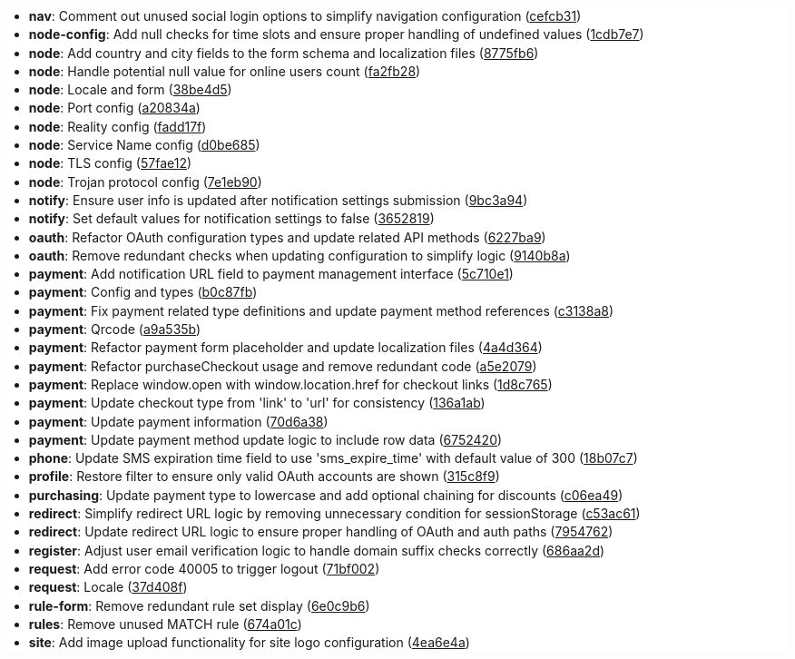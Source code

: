 * **nav**: Comment out unused social login options to simplify navigation configuration ([cefcb31](https://github.com/perfect-panel/ppanel-web/commit/cefcb31))
* **node-config**: Add null checks for time slots and ensure proper handling of undefined values ([1cdb7e7](https://github.com/perfect-panel/ppanel-web/commit/1cdb7e7))
* **node**: Add country and city fields to the form schema and localization files ([8775fb6](https://github.com/perfect-panel/ppanel-web/commit/8775fb6))
* **node**: Handle potential null value for online users count ([fa2fb28](https://github.com/perfect-panel/ppanel-web/commit/fa2fb28))
* **node**: Locale and form ([38be4d5](https://github.com/perfect-panel/ppanel-web/commit/38be4d5))
* **node**: Port config ([a20834a](https://github.com/perfect-panel/ppanel-web/commit/a20834a))
* **node**: Reality config ([fadd17f](https://github.com/perfect-panel/ppanel-web/commit/fadd17f))
* **node**: Service Name config ([d0be685](https://github.com/perfect-panel/ppanel-web/commit/d0be685))
* **node**: TLS config ([57fae12](https://github.com/perfect-panel/ppanel-web/commit/57fae12))
* **node**: Trojan protocol config ([7e1eb90](https://github.com/perfect-panel/ppanel-web/commit/7e1eb90))
* **notify**: Ensure user info is updated after notification settings submission ([9bc3a94](https://github.com/perfect-panel/ppanel-web/commit/9bc3a94))
* **notify**: Set default values for notification settings to false ([3652819](https://github.com/perfect-panel/ppanel-web/commit/3652819))
* **oauth**: Refactor OAuth configuration types and update related API methods ([6227ba9](https://github.com/perfect-panel/ppanel-web/commit/6227ba9))
* **oauth**: Remove redundant checks when updating configuration to simplify logic ([9140b8a](https://github.com/perfect-panel/ppanel-web/commit/9140b8a))
* **payment**: Add notification URL field to payment management interface ([5c710e1](https://github.com/perfect-panel/ppanel-web/commit/5c710e1))
* **payment**: Config and types ([b0c87fb](https://github.com/perfect-panel/ppanel-web/commit/b0c87fb))
* **payment**: Fix payment related type definitions and update payment method references ([c3138a8](https://github.com/perfect-panel/ppanel-web/commit/c3138a8))
* **payment**: Qrcode ([a9a535b](https://github.com/perfect-panel/ppanel-web/commit/a9a535b))
* **payment**: Refactor payment form placeholder and update localization files ([4a4d364](https://github.com/perfect-panel/ppanel-web/commit/4a4d364))
* **payment**: Refactor purchaseCheckout usage and remove redundant code ([a5e2079](https://github.com/perfect-panel/ppanel-web/commit/a5e2079))
* **payment**: Replace window.open with window.location.href for checkout links ([1d8c765](https://github.com/perfect-panel/ppanel-web/commit/1d8c765))
* **payment**: Update checkout type from 'link' to 'url' for consistency ([136a1ab](https://github.com/perfect-panel/ppanel-web/commit/136a1ab))
* **payment**: Update payment information ([70d6a38](https://github.com/perfect-panel/ppanel-web/commit/70d6a38))
* **payment**: Update payment method update logic to include row data ([6752420](https://github.com/perfect-panel/ppanel-web/commit/6752420))
* **phone**: Update SMS expiration time field to use 'sms_expire_time' with default value of 300 ([18b07c7](https://github.com/perfect-panel/ppanel-web/commit/18b07c7))
* **profile**: Restore filter to ensure only valid OAuth accounts are shown ([315c8f9](https://github.com/perfect-panel/ppanel-web/commit/315c8f9))
* **purchasing**: Update payment type to lowercase and add optional chaining for discounts ([c06ea49](https://github.com/perfect-panel/ppanel-web/commit/c06ea49))
* **redirect**: Simplify redirect URL logic by removing unnecessary condition for sessionStorage ([c53ac61](https://github.com/perfect-panel/ppanel-web/commit/c53ac61))
* **redirect**: Update redirect URL logic to ensure proper handling of OAuth and auth paths ([7954762](https://github.com/perfect-panel/ppanel-web/commit/7954762))
* **register**: Adjust user email verification logic to handle domain suffix checks correctly ([686aa2d](https://github.com/perfect-panel/ppanel-web/commit/686aa2d))
* **request**: Add error code 40005 to trigger logout ([71bf002](https://github.com/perfect-panel/ppanel-web/commit/71bf002))
* **request**: Locale ([37d408f](https://github.com/perfect-panel/ppanel-web/commit/37d408f))
* **rule-form**: Remove redundant rule set display ([6e0c9b6](https://github.com/perfect-panel/ppanel-web/commit/6e0c9b6))
* **rules**: Remove unused MATCH rule ([674a01c](https://github.com/perfect-panel/ppanel-web/commit/674a01c))
* **site**: Add image upload functionality for site logo configuration ([4ea6e4a](https://github.com/perfect-panel/ppanel-web/commit/4ea6e4a))